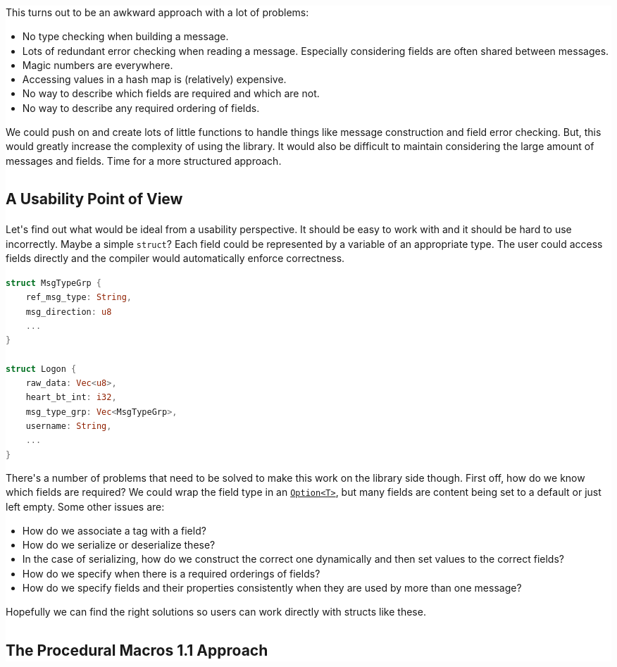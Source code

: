 This turns out to be an awkward approach with a lot of problems:

  - No type checking when building a message.
  - Lots of redundant error checking when reading a message. Especially considering fields are often shared between messages.
  - Magic numbers are everywhere.
  - Accessing values in a hash map is (relatively) expensive.
  - No way to describe which fields are required and which are not.
  - No way to describe any required ordering of fields.

We could push on and create lots of little functions to handle things like message construction and field error checking. But, this would greatly increase the complexity of using the library. It would also be difficult to maintain considering the large amount of messages and fields. Time for a more structured approach.

A Usability Point of View
-------------------------

Let's find out what would be ideal from a usability perspective. It should be easy to work with and it should be hard to use incorrectly. Maybe a simple `struct`? Each field could be represented by a variable of an appropriate type. The user could access fields directly and the compiler would automatically enforce correctness.

```rust
struct MsgTypeGrp {
    ref_msg_type: String,
    msg_direction: u8
    ...
}

struct Logon {
    raw_data: Vec<u8>,
    heart_bt_int: i32,
    msg_type_grp: Vec<MsgTypeGrp>,
    username: String,
    ...
}
```

There's a number of problems that need to be solved to make this work on the library side though. First off, how do we know which fields are required? We could wrap the field type in an [`Option<T>`](https://doc.rust-lang.org/std/option/enum.Option.html), but many fields are content being set to a default or just left empty. Some other issues are:

  - How do we associate a tag with a field?
  - How do we serialize or deserialize these?
  - In the case of serializing, how do we construct the correct one dynamically and then set values to the correct fields?
  - How do we specify when there is a required orderings of fields?
  - How do we specify fields and their properties consistently when they are used by more than one message?

Hopefully we can find the right solutions so users can work directly with structs like these.

The Procedural Macros 1.1 Approach
----------------------------------

